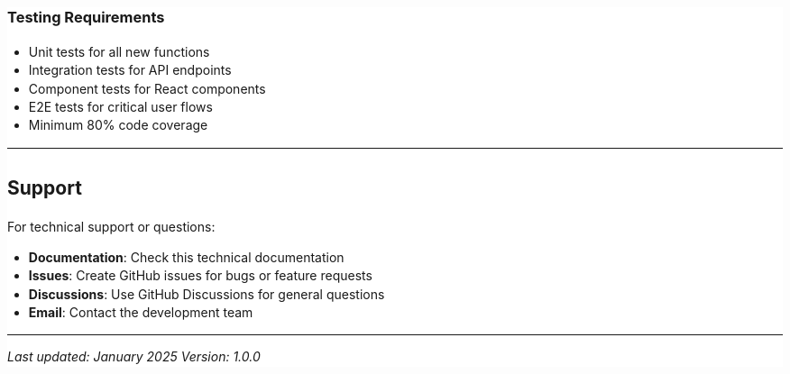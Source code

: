### Testing Requirements

- Unit tests for all new functions
- Integration tests for API endpoints
- Component tests for React components
- E2E tests for critical user flows
- Minimum 80% code coverage

---

## Support

For technical support or questions:

- **Documentation**: Check this technical documentation
- **Issues**: Create GitHub issues for bugs or feature requests
- **Discussions**: Use GitHub Discussions for general questions
- **Email**: Contact the development team

---

*Last updated: January 2025*
*Version: 1.0.0*